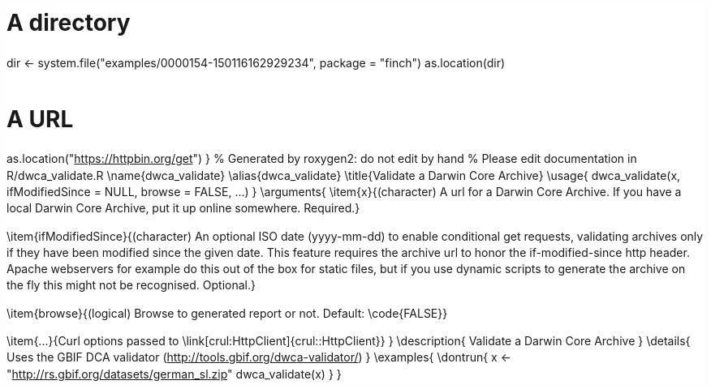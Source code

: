 # A directory
dir <- system.file("examples/0000154-150116162929234",
  package = "finch")
as.location(dir)

# A URL
as.location("https://httpbin.org/get")
}
% Generated by roxygen2: do not edit by hand
% Please edit documentation in R/dwca_validate.R
\name{dwca_validate}
\alias{dwca_validate}
\title{Validate a Darwin Core Archive}
\usage{
dwca_validate(x, ifModifiedSince = NULL, browse = FALSE, ...)
}
\arguments{
\item{x}{(character) A url for a Darwin Core Archive. If you have a local
Darwin Core Archive, put it up online somewhere. Required.}

\item{ifModifiedSince}{(character) An optional ISO date (yyyy-mm-dd) to
enable conditional get requests, validating archives only if they have
been modified since the given date. This feature requires the archive url
to honor the if-modified-since http header. Apache webservers for example
do this out of the box for static files, but if you use dynamic scripts
to generate the archive on the fly this might not be recognised. Optional.}

\item{browse}{(logical) Browse to generated report or not.
Default: \code{FALSE}}

\item{...}{Curl options passed to \link[crul:HttpClient]{crul::HttpClient}}
}
\description{
Validate a Darwin Core Archive
}
\details{
Uses the GBIF DCA validator (http://tools.gbif.org/dwca-validator/)
}
\examples{
\dontrun{
x <- "http://rs.gbif.org/datasets/german_sl.zip"
dwca_validate(x)
}
}
